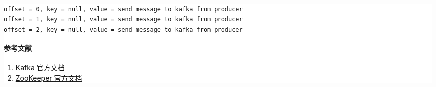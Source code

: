     
    
    offset = 0, key = null, value = send message to kafka from producer
    offset = 1, key = null, value = send message to kafka from producer
    offset = 2, key = null, value = send message to kafka from producer
    

#### 参考文献

  1. [Kafka 官方文档](http://kafka.apache.org/intro)
  2. [ZooKeeper 官方文档](http://zookeeper.apache.org)

